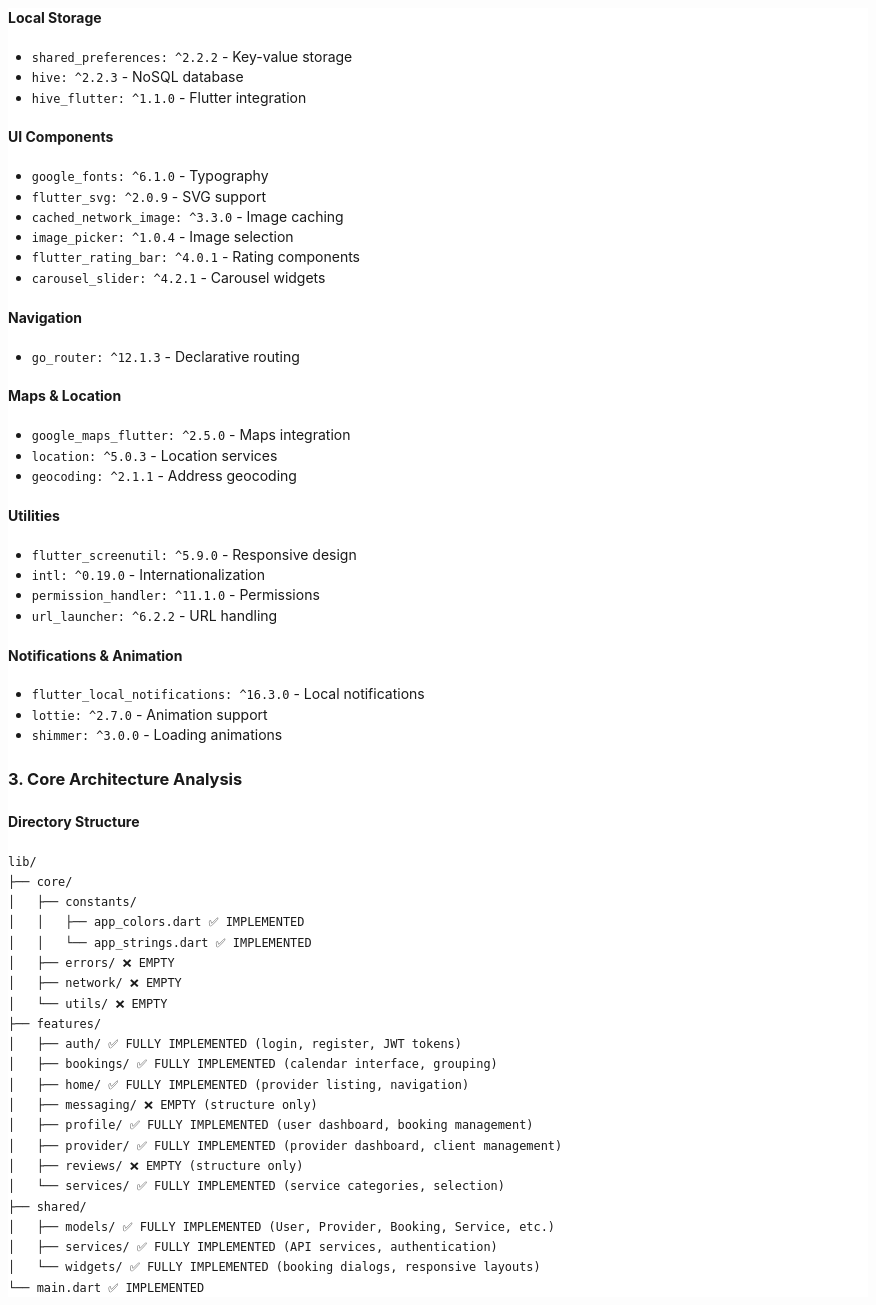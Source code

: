 #### Local Storage
- `shared_preferences: ^2.2.2` - Key-value storage
- `hive: ^2.2.3` - NoSQL database
- `hive_flutter: ^1.1.0` - Flutter integration

#### UI Components
- `google_fonts: ^6.1.0` - Typography
- `flutter_svg: ^2.0.9` - SVG support
- `cached_network_image: ^3.3.0` - Image caching
- `image_picker: ^1.0.4` - Image selection
- `flutter_rating_bar: ^4.0.1` - Rating components
- `carousel_slider: ^4.2.1` - Carousel widgets

#### Navigation
- `go_router: ^12.1.3` - Declarative routing

#### Maps & Location
- `google_maps_flutter: ^2.5.0` - Maps integration
- `location: ^5.0.3` - Location services
- `geocoding: ^2.1.1` - Address geocoding

#### Utilities
- `flutter_screenutil: ^5.9.0` - Responsive design
- `intl: ^0.19.0` - Internationalization
- `permission_handler: ^11.1.0` - Permissions
- `url_launcher: ^6.2.2` - URL handling

#### Notifications & Animation
- `flutter_local_notifications: ^16.3.0` - Local notifications
- `lottie: ^2.7.0` - Animation support
- `shimmer: ^3.0.0` - Loading animations

### 3. Core Architecture Analysis

#### Directory Structure
```
lib/
├── core/
│   ├── constants/
│   │   ├── app_colors.dart ✅ IMPLEMENTED
│   │   └── app_strings.dart ✅ IMPLEMENTED
│   ├── errors/ ❌ EMPTY
│   ├── network/ ❌ EMPTY
│   └── utils/ ❌ EMPTY
├── features/
│   ├── auth/ ✅ FULLY IMPLEMENTED (login, register, JWT tokens)
│   ├── bookings/ ✅ FULLY IMPLEMENTED (calendar interface, grouping)
│   ├── home/ ✅ FULLY IMPLEMENTED (provider listing, navigation)
│   ├── messaging/ ❌ EMPTY (structure only)
│   ├── profile/ ✅ FULLY IMPLEMENTED (user dashboard, booking management)
│   ├── provider/ ✅ FULLY IMPLEMENTED (provider dashboard, client management)
│   ├── reviews/ ❌ EMPTY (structure only)
│   └── services/ ✅ FULLY IMPLEMENTED (service categories, selection)
├── shared/
│   ├── models/ ✅ FULLY IMPLEMENTED (User, Provider, Booking, Service, etc.)
│   ├── services/ ✅ FULLY IMPLEMENTED (API services, authentication)
│   └── widgets/ ✅ FULLY IMPLEMENTED (booking dialogs, responsive layouts)
└── main.dart ✅ IMPLEMENTED
```
